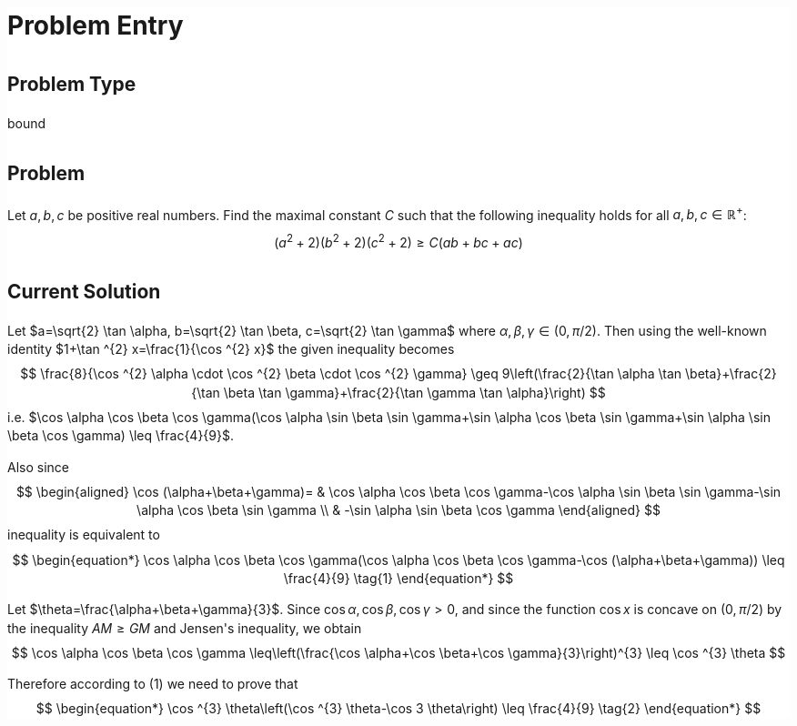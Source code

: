 # Problem Entry

## Problem Type
bound

## Problem
Let $a, b, c$ be positive real numbers. Find the maximal constant $C$ such that the following inequality holds for all $a, b, c \in \mathbb{R}^{+}$:
$$
\left(a^{2}+2\right)\left(b^{2}+2\right)\left(c^{2}+2\right) \geq C(a b+b c+a c)
$$

## Current Solution
Let $a=\sqrt{2} \tan \alpha, b=\sqrt{2} \tan \beta, c=\sqrt{2} \tan \gamma$ where $\alpha, \beta, \gamma \in(0, \pi / 2)$. Then using the well-known identity $1+\tan ^{2} x=\frac{1}{\cos ^{2} x}$ the given inequality becomes
$$
\frac{8}{\cos ^{2} \alpha \cdot \cos ^{2} \beta \cdot \cos ^{2} \gamma} \geq 9\left(\frac{2}{\tan \alpha \tan \beta}+\frac{2}{\tan \beta \tan \gamma}+\frac{2}{\tan \gamma \tan \alpha}\right)
$$
i.e.
$\cos \alpha \cos \beta \cos \gamma(\cos \alpha \sin \beta \sin \gamma+\sin \alpha \cos \beta \sin \gamma+\sin \alpha \sin \beta \cos \gamma) \leq \frac{4}{9}$.

Also since
$$
\begin{aligned}
\cos (\alpha+\beta+\gamma)= & \cos \alpha \cos \beta \cos \gamma-\cos \alpha \sin \beta \sin \gamma-\sin \alpha \cos \beta \sin \gamma \\
& -\sin \alpha \sin \beta \cos \gamma
\end{aligned}
$$
inequality is equivalent to
$$
\begin{equation*}
\cos \alpha \cos \beta \cos \gamma(\cos \alpha \cos \beta \cos \gamma-\cos (\alpha+\beta+\gamma)) \leq \frac{4}{9} \tag{1}
\end{equation*}
$$

Let $\theta=\frac{\alpha+\beta+\gamma}{3}$.
Since $\cos \alpha, \cos \beta, \cos \gamma>0$, and since the function $\cos x$ is concave on $(0, \pi / 2)$ by the inequality $A M \geq G M$ and Jensen's inequality, we obtain
$$
\cos \alpha \cos \beta \cos \gamma \leq\left(\frac{\cos \alpha+\cos \beta+\cos \gamma}{3}\right)^{3} \leq \cos ^{3} \theta
$$

Therefore according to (1) we need to prove that
$$
\begin{equation*}
\cos ^{3} \theta\left(\cos ^{3} \theta-\cos 3 \theta\right) \leq \frac{4}{9} \tag{2}
\end{equation*}
$$
